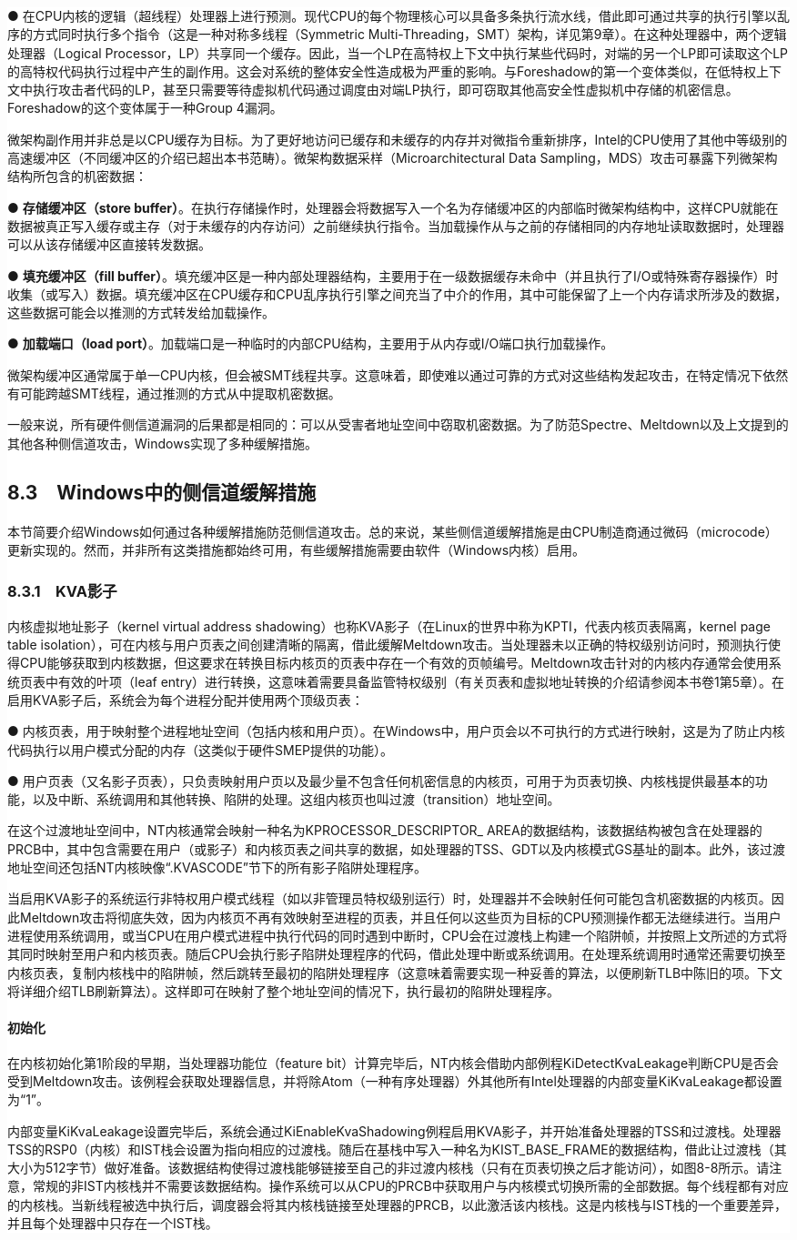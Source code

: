 ● 在CPU内核的逻辑（超线程）处理器上进行预测。现代CPU的每个物理核心可以具备多条执行流水线，借此即可通过共享的执行引擎以乱序的方式同时执行多个指令（这是一种对称多线程（Symmetric Multi-Threading，SMT）架构，详见第9章）。在这种处理器中，两个逻辑处理器（Logical Processor，LP）共享同一个缓存。因此，当一个LP在高特权上下文中执行某些代码时，对端的另一个LP即可读取这个LP的高特权代码执行过程中产生的副作用。这会对系统的整体安全性造成极为严重的影响。与Foreshadow的第一个变体类似，在低特权上下文中执行攻击者代码的LP，甚至只需要等待虚拟机代码通过调度由对端LP执行，即可窃取其他高安全性虚拟机中存储的机密信息。Foreshadow的这个变体属于一种Group 4漏洞。

微架构副作用并非总是以CPU缓存为目标。为了更好地访问已缓存和未缓存的内存并对微指令重新排序，Intel的CPU使用了其他中等级别的高速缓冲区（不同缓冲区的介绍已超出本书范畴）。微架构数据采样（Microarchitectural Data Sampling，MDS）攻击可暴露下列微架构结构所包含的机密数据：

● **存储缓冲区（store buffer）**。在执行存储操作时，处理器会将数据写入一个名为存储缓冲区的内部临时微架构结构中，这样CPU就能在数据被真正写入缓存或主存（对于未缓存的内存访问）之前继续执行指令。当加载操作从与之前的存储相同的内存地址读取数据时，处理器可以从该存储缓冲区直接转发数据。

● **填充缓冲区（fill buffer）**。填充缓冲区是一种内部处理器结构，主要用于在一级数据缓存未命中（并且执行了I/O或特殊寄存器操作）时收集（或写入）数据。填充缓冲区在CPU缓存和CPU乱序执行引擎之间充当了中介的作用，其中可能保留了上一个内存请求所涉及的数据，这些数据可能会以推测的方式转发给加载操作。

● **加载端口（load port）**。加载端口是一种临时的内部CPU结构，主要用于从内存或I/O端口执行加载操作。

微架构缓冲区通常属于单一CPU内核，但会被SMT线程共享。这意味着，即使难以通过可靠的方式对这些结构发起攻击，在特定情况下依然有可能跨越SMT线程，通过推测的方式从中提取机密数据。

一般来说，所有硬件侧信道漏洞的后果都是相同的：可以从受害者地址空间中窃取机密数据。为了防范Spectre、Meltdown以及上文提到的其他各种侧信道攻击，Windows实现了多种缓解措施。

## 8.3　Windows中的侧信道缓解措施

本节简要介绍Windows如何通过各种缓解措施防范侧信道攻击。总的来说，某些侧信道缓解措施是由CPU制造商通过微码（microcode）更新实现的。然而，并非所有这类措施都始终可用，有些缓解措施需要由软件（Windows内核）启用。

### 8.3.1　KVA影子

内核虚拟地址影子（kernel virtual address shadowing）也称KVA影子（在Linux的世界中称为KPTI，代表内核页表隔离，kernel page table isolation），可在内核与用户页表之间创建清晰的隔离，借此缓解Meltdown攻击。当处理器未以正确的特权级别访问时，预测执行使得CPU能够获取到内核数据，但这要求在转换目标内核页的页表中存在一个有效的页帧编号。Meltdown攻击针对的内核内存通常会使用系统页表中有效的叶项（leaf entry）进行转换，这意味着需要具备监管特权级别（有关页表和虚拟地址转换的介绍请参阅本书卷1第5章）。在启用KVA影子后，系统会为每个进程分配并使用两个顶级页表：

● 内核页表，用于映射整个进程地址空间（包括内核和用户页）。在Windows中，用户页会以不可执行的方式进行映射，这是为了防止内核代码执行以用户模式分配的内存（这类似于硬件SMEP提供的功能）。

● 用户页表（又名影子页表），只负责映射用户页以及最少量不包含任何机密信息的内核页，可用于为页表切换、内核栈提供最基本的功能，以及中断、系统调用和其他转换、陷阱的处理。这组内核页也叫过渡（transition）地址空间。

在这个过渡地址空间中，NT内核通常会映射一种名为KPROCESSOR_DESCRIPTOR_ AREA的数据结构，该数据结构被包含在处理器的PRCB中，其中包含需要在用户（或影子）和内核页表之间共享的数据，如处理器的TSS、GDT以及内核模式GS基址的副本。此外，该过渡地址空间还包括NT内核映像“.KVASCODE”节下的所有影子陷阱处理程序。

当启用KVA影子的系统运行非特权用户模式线程（如以非管理员特权级别运行）时，处理器并不会映射任何可能包含机密数据的内核页。因此Meltdown攻击将彻底失效，因为内核页不再有效映射至进程的页表，并且任何以这些页为目标的CPU预测操作都无法继续进行。当用户进程使用系统调用，或当CPU在用户模式进程中执行代码的同时遇到中断时，CPU会在过渡栈上构建一个陷阱帧，并按照上文所述的方式将其同时映射至用户和内核页表。随后CPU会执行影子陷阱处理程序的代码，借此处理中断或系统调用。在处理系统调用时通常还需要切换至内核页表，复制内核栈中的陷阱帧，然后跳转至最初的陷阱处理程序（这意味着需要实现一种妥善的算法，以便刷新TLB中陈旧的项。下文将详细介绍TLB刷新算法）。这样即可在映射了整个地址空间的情况下，执行最初的陷阱处理程序。

#### 初始化

在内核初始化第1阶段的早期，当处理器功能位（feature bit）计算完毕后，NT内核会借助内部例程KiDetectKvaLeakage判断CPU是否会受到Meltdown攻击。该例程会获取处理器信息，并将除Atom（一种有序处理器）外其他所有Intel处理器的内部变量KiKvaLeakage都设置为“1”。

内部变量KiKvaLeakage设置完毕后，系统会通过KiEnableKvaShadowing例程启用KVA影子，并开始准备处理器的TSS和过渡栈。处理器TSS的RSP0（内核）和IST栈会设置为指向相应的过渡栈。随后在基栈中写入一种名为KIST_BASE_FRAME的数据结构，借此让过渡栈（其大小为512字节）做好准备。该数据结构使得过渡栈能够链接至自己的非过渡内核栈（只有在页表切换之后才能访问），如图8-8所示。请注意，常规的非IST内核栈并不需要该数据结构。操作系统可以从CPU的PRCB中获取用户与内核模式切换所需的全部数据。每个线程都有对应的内核栈。当新线程被选中执行后，调度器会将其内核栈链接至处理器的PRCB，以此激活该内核栈。这是内核栈与IST栈的一个重要差异，并且每个处理器中只存在一个IST栈。
